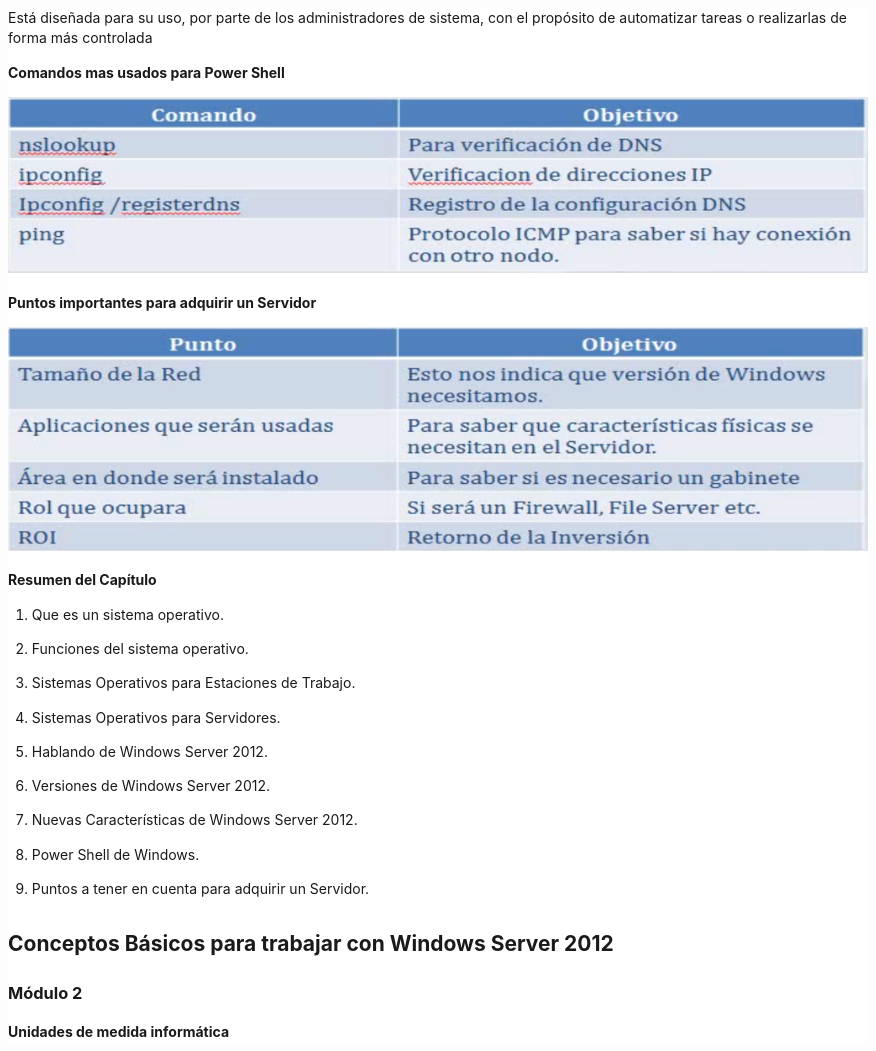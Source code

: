 Está diseñada para su uso, por parte de los administradores de sistema, con el propósito de automatizar tareas o realizarlas de forma más controlada

__Comandos mas usados para Power Shell__

![Imagen 17](https://github.com/garyDav/Blogs/blob/master/WindowsServer2012/img/Imagen17.png)

__Puntos importantes para adquirir un Servidor__

![Imagen 18](https://github.com/garyDav/Blogs/blob/master/WindowsServer2012/img/Imagen18.png)

__Resumen del Capítulo__

1. Que es un sistema operativo.

2. Funciones del sistema operativo.

3. Sistemas Operativos para Estaciones de Trabajo.

4. Sistemas Operativos para Servidores.

5. Hablando de Windows Server 2012.

6. Versiones de Windows Server 2012.

7. Nuevas Características de Windows Server 2012.

8. Power Shell de Windows.

9. Puntos a tener en cuenta para adquirir un Servidor.

## Conceptos Básicos para trabajar con Windows Server 2012

### Módulo 2

__Unidades de medida informática__
